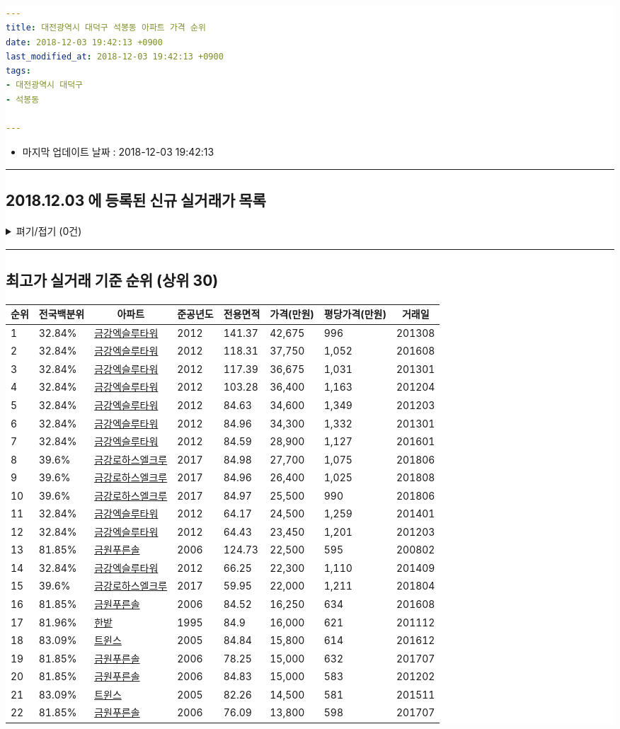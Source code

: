 ```yaml
---
title: 대전광역시 대덕구 석봉동 아파트 가격 순위
date: 2018-12-03 19:42:13 +0900
last_modified_at: 2018-12-03 19:42:13 +0900
tags:
- 대전광역시 대덕구
- 석봉동

---
```


* 마지막 업데이트 날짜 : 2018-12-03 19:42:13

---

## 2018.12.03 에 등록된 신규 실거래가 목록

<details><summary>펴기/접기 (0건)</summary></details>

---

## 최고가 실거래 기준 순위 (상위 30)


|순위|전국백분위|아파트|준공년도|전용면적|가격(만원)|평당가격(만원)|거래일|
|---|---|---|---|---|---|---|---|
|1|32.84%|[금강엑슬루타워](https://search.naver.com/search.naver?query=%EB%8C%80%EC%A0%84%EA%B4%91%EC%97%AD%EC%8B%9C+%EB%8C%80%EB%8D%95%EA%B5%AC+%EC%84%9D%EB%B4%89%EB%8F%99+%EA%B8%88%EA%B0%95%EC%97%91%EC%8A%AC%EB%A3%A8%ED%83%80%EC%9B%8C)|2012|141.37|42,675|996|201308|
|2|32.84%|[금강엑슬루타워](https://search.naver.com/search.naver?query=%EB%8C%80%EC%A0%84%EA%B4%91%EC%97%AD%EC%8B%9C+%EB%8C%80%EB%8D%95%EA%B5%AC+%EC%84%9D%EB%B4%89%EB%8F%99+%EA%B8%88%EA%B0%95%EC%97%91%EC%8A%AC%EB%A3%A8%ED%83%80%EC%9B%8C)|2012|118.31|37,750|1,052|201608|
|3|32.84%|[금강엑슬루타워](https://search.naver.com/search.naver?query=%EB%8C%80%EC%A0%84%EA%B4%91%EC%97%AD%EC%8B%9C+%EB%8C%80%EB%8D%95%EA%B5%AC+%EC%84%9D%EB%B4%89%EB%8F%99+%EA%B8%88%EA%B0%95%EC%97%91%EC%8A%AC%EB%A3%A8%ED%83%80%EC%9B%8C)|2012|117.39|36,675|1,031|201301|
|4|32.84%|[금강엑슬루타워](https://search.naver.com/search.naver?query=%EB%8C%80%EC%A0%84%EA%B4%91%EC%97%AD%EC%8B%9C+%EB%8C%80%EB%8D%95%EA%B5%AC+%EC%84%9D%EB%B4%89%EB%8F%99+%EA%B8%88%EA%B0%95%EC%97%91%EC%8A%AC%EB%A3%A8%ED%83%80%EC%9B%8C)|2012|103.28|36,400|1,163|201204|
|5|32.84%|[금강엑슬루타워](https://search.naver.com/search.naver?query=%EB%8C%80%EC%A0%84%EA%B4%91%EC%97%AD%EC%8B%9C+%EB%8C%80%EB%8D%95%EA%B5%AC+%EC%84%9D%EB%B4%89%EB%8F%99+%EA%B8%88%EA%B0%95%EC%97%91%EC%8A%AC%EB%A3%A8%ED%83%80%EC%9B%8C)|2012|84.63|34,600|1,349|201203|
|6|32.84%|[금강엑슬루타워](https://search.naver.com/search.naver?query=%EB%8C%80%EC%A0%84%EA%B4%91%EC%97%AD%EC%8B%9C+%EB%8C%80%EB%8D%95%EA%B5%AC+%EC%84%9D%EB%B4%89%EB%8F%99+%EA%B8%88%EA%B0%95%EC%97%91%EC%8A%AC%EB%A3%A8%ED%83%80%EC%9B%8C)|2012|84.96|34,300|1,332|201301|
|7|32.84%|[금강엑슬루타워](https://search.naver.com/search.naver?query=%EB%8C%80%EC%A0%84%EA%B4%91%EC%97%AD%EC%8B%9C+%EB%8C%80%EB%8D%95%EA%B5%AC+%EC%84%9D%EB%B4%89%EB%8F%99+%EA%B8%88%EA%B0%95%EC%97%91%EC%8A%AC%EB%A3%A8%ED%83%80%EC%9B%8C)|2012|84.59|28,900|1,127|201601|
|8|39.6%|[금강로하스엘크루](https://search.naver.com/search.naver?query=%EB%8C%80%EC%A0%84%EA%B4%91%EC%97%AD%EC%8B%9C+%EB%8C%80%EB%8D%95%EA%B5%AC+%EC%84%9D%EB%B4%89%EB%8F%99+%EA%B8%88%EA%B0%95%EB%A1%9C%ED%95%98%EC%8A%A4%EC%97%98%ED%81%AC%EB%A3%A8)|2017|84.98|27,700|1,075|201806|
|9|39.6%|[금강로하스엘크루](https://search.naver.com/search.naver?query=%EB%8C%80%EC%A0%84%EA%B4%91%EC%97%AD%EC%8B%9C+%EB%8C%80%EB%8D%95%EA%B5%AC+%EC%84%9D%EB%B4%89%EB%8F%99+%EA%B8%88%EA%B0%95%EB%A1%9C%ED%95%98%EC%8A%A4%EC%97%98%ED%81%AC%EB%A3%A8)|2017|84.96|26,400|1,025|201808|
|10|39.6%|[금강로하스엘크루](https://search.naver.com/search.naver?query=%EB%8C%80%EC%A0%84%EA%B4%91%EC%97%AD%EC%8B%9C+%EB%8C%80%EB%8D%95%EA%B5%AC+%EC%84%9D%EB%B4%89%EB%8F%99+%EA%B8%88%EA%B0%95%EB%A1%9C%ED%95%98%EC%8A%A4%EC%97%98%ED%81%AC%EB%A3%A8)|2017|84.97|25,500|990|201806|
|11|32.84%|[금강엑슬루타워](https://search.naver.com/search.naver?query=%EB%8C%80%EC%A0%84%EA%B4%91%EC%97%AD%EC%8B%9C+%EB%8C%80%EB%8D%95%EA%B5%AC+%EC%84%9D%EB%B4%89%EB%8F%99+%EA%B8%88%EA%B0%95%EC%97%91%EC%8A%AC%EB%A3%A8%ED%83%80%EC%9B%8C)|2012|64.17|24,500|1,259|201401|
|12|32.84%|[금강엑슬루타워](https://search.naver.com/search.naver?query=%EB%8C%80%EC%A0%84%EA%B4%91%EC%97%AD%EC%8B%9C+%EB%8C%80%EB%8D%95%EA%B5%AC+%EC%84%9D%EB%B4%89%EB%8F%99+%EA%B8%88%EA%B0%95%EC%97%91%EC%8A%AC%EB%A3%A8%ED%83%80%EC%9B%8C)|2012|64.43|23,450|1,201|201203|
|13|81.85%|[금원푸른솔](https://search.naver.com/search.naver?query=%EB%8C%80%EC%A0%84%EA%B4%91%EC%97%AD%EC%8B%9C+%EB%8C%80%EB%8D%95%EA%B5%AC+%EC%84%9D%EB%B4%89%EB%8F%99+%EA%B8%88%EC%9B%90%ED%91%B8%EB%A5%B8%EC%86%94)|2006|124.73|22,500|595|200802|
|14|32.84%|[금강엑슬루타워](https://search.naver.com/search.naver?query=%EB%8C%80%EC%A0%84%EA%B4%91%EC%97%AD%EC%8B%9C+%EB%8C%80%EB%8D%95%EA%B5%AC+%EC%84%9D%EB%B4%89%EB%8F%99+%EA%B8%88%EA%B0%95%EC%97%91%EC%8A%AC%EB%A3%A8%ED%83%80%EC%9B%8C)|2012|66.25|22,300|1,110|201409|
|15|39.6%|[금강로하스엘크루](https://search.naver.com/search.naver?query=%EB%8C%80%EC%A0%84%EA%B4%91%EC%97%AD%EC%8B%9C+%EB%8C%80%EB%8D%95%EA%B5%AC+%EC%84%9D%EB%B4%89%EB%8F%99+%EA%B8%88%EA%B0%95%EB%A1%9C%ED%95%98%EC%8A%A4%EC%97%98%ED%81%AC%EB%A3%A8)|2017|59.95|22,000|1,211|201804|
|16|81.85%|[금원푸른솔](https://search.naver.com/search.naver?query=%EB%8C%80%EC%A0%84%EA%B4%91%EC%97%AD%EC%8B%9C+%EB%8C%80%EB%8D%95%EA%B5%AC+%EC%84%9D%EB%B4%89%EB%8F%99+%EA%B8%88%EC%9B%90%ED%91%B8%EB%A5%B8%EC%86%94)|2006|84.52|16,250|634|201608|
|17|81.96%|[한밭](https://search.naver.com/search.naver?query=%EB%8C%80%EC%A0%84%EA%B4%91%EC%97%AD%EC%8B%9C+%EB%8C%80%EB%8D%95%EA%B5%AC+%EC%84%9D%EB%B4%89%EB%8F%99+%ED%95%9C%EB%B0%AD)|1995|84.9|16,000|621|201112|
|18|83.09%|[트윈스](https://search.naver.com/search.naver?query=%EB%8C%80%EC%A0%84%EA%B4%91%EC%97%AD%EC%8B%9C+%EB%8C%80%EB%8D%95%EA%B5%AC+%EC%84%9D%EB%B4%89%EB%8F%99+%ED%8A%B8%EC%9C%88%EC%8A%A4)|2005|84.84|15,800|614|201612|
|19|81.85%|[금원푸른솔](https://search.naver.com/search.naver?query=%EB%8C%80%EC%A0%84%EA%B4%91%EC%97%AD%EC%8B%9C+%EB%8C%80%EB%8D%95%EA%B5%AC+%EC%84%9D%EB%B4%89%EB%8F%99+%EA%B8%88%EC%9B%90%ED%91%B8%EB%A5%B8%EC%86%94)|2006|78.25|15,000|632|201707|
|20|81.85%|[금원푸른솔](https://search.naver.com/search.naver?query=%EB%8C%80%EC%A0%84%EA%B4%91%EC%97%AD%EC%8B%9C+%EB%8C%80%EB%8D%95%EA%B5%AC+%EC%84%9D%EB%B4%89%EB%8F%99+%EA%B8%88%EC%9B%90%ED%91%B8%EB%A5%B8%EC%86%94)|2006|84.83|15,000|583|201202|
|21|83.09%|[트윈스](https://search.naver.com/search.naver?query=%EB%8C%80%EC%A0%84%EA%B4%91%EC%97%AD%EC%8B%9C+%EB%8C%80%EB%8D%95%EA%B5%AC+%EC%84%9D%EB%B4%89%EB%8F%99+%ED%8A%B8%EC%9C%88%EC%8A%A4)|2005|82.26|14,500|581|201511|
|22|81.85%|[금원푸른솔](https://search.naver.com/search.naver?query=%EB%8C%80%EC%A0%84%EA%B4%91%EC%97%AD%EC%8B%9C+%EB%8C%80%EB%8D%95%EA%B5%AC+%EC%84%9D%EB%B4%89%EB%8F%99+%EA%B8%88%EC%9B%90%ED%91%B8%EB%A5%B8%EC%86%94)|2006|76.09|13,800|598|201707|
